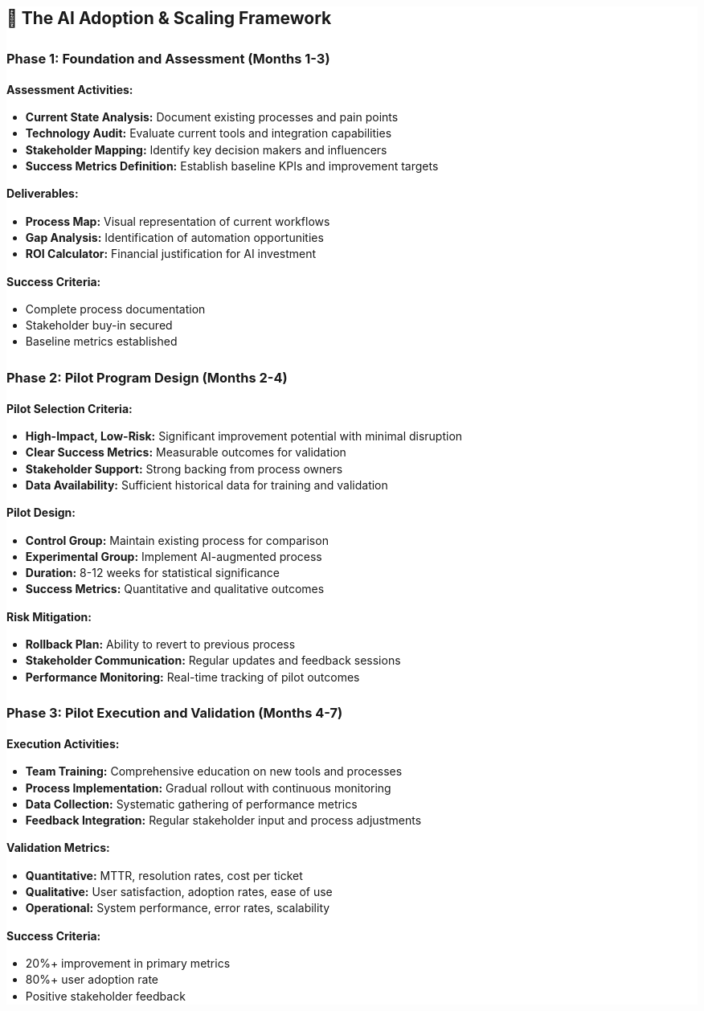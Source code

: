 
## 🔄 The AI Adoption & Scaling Framework

### Phase 1: Foundation and Assessment (Months 1-3)

**Assessment Activities:**
- **Current State Analysis:** Document existing processes and pain points
- **Technology Audit:** Evaluate current tools and integration capabilities
- **Stakeholder Mapping:** Identify key decision makers and influencers
- **Success Metrics Definition:** Establish baseline KPIs and improvement targets

**Deliverables:**
- **Process Map:** Visual representation of current workflows
- **Gap Analysis:** Identification of automation opportunities
- **ROI Calculator:** Financial justification for AI investment

**Success Criteria:**
- Complete process documentation
- Stakeholder buy-in secured
- Baseline metrics established

### Phase 2: Pilot Program Design (Months 2-4)

**Pilot Selection Criteria:**
- **High-Impact, Low-Risk:** Significant improvement potential with minimal disruption
- **Clear Success Metrics:** Measurable outcomes for validation
- **Stakeholder Support:** Strong backing from process owners
- **Data Availability:** Sufficient historical data for training and validation

**Pilot Design:**
- **Control Group:** Maintain existing process for comparison
- **Experimental Group:** Implement AI-augmented process
- **Duration:** 8-12 weeks for statistical significance
- **Success Metrics:** Quantitative and qualitative outcomes

**Risk Mitigation:**
- **Rollback Plan:** Ability to revert to previous process
- **Stakeholder Communication:** Regular updates and feedback sessions
- **Performance Monitoring:** Real-time tracking of pilot outcomes

### Phase 3: Pilot Execution and Validation (Months 4-7)

**Execution Activities:**
- **Team Training:** Comprehensive education on new tools and processes
- **Process Implementation:** Gradual rollout with continuous monitoring
- **Data Collection:** Systematic gathering of performance metrics
- **Feedback Integration:** Regular stakeholder input and process adjustments

**Validation Metrics:**
- **Quantitative:** MTTR, resolution rates, cost per ticket
- **Qualitative:** User satisfaction, adoption rates, ease of use
- **Operational:** System performance, error rates, scalability

**Success Criteria:**
- 20%+ improvement in primary metrics
- 80%+ user adoption rate
- Positive stakeholder feedback
